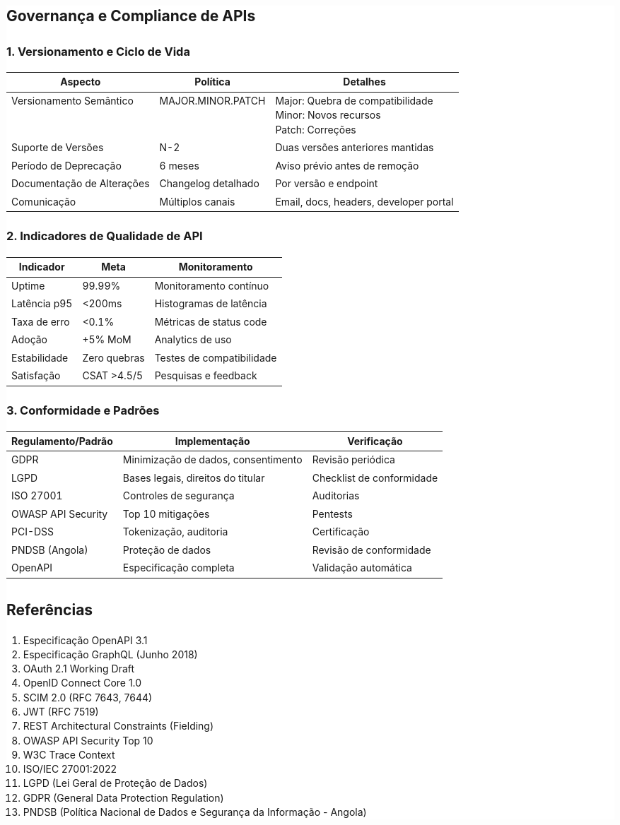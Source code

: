 ## Governança e Compliance de APIs

### 1. Versionamento e Ciclo de Vida

| Aspecto | Política | Detalhes |
|---------|----------|----------|
| Versionamento Semântico | MAJOR.MINOR.PATCH | Major: Quebra de compatibilidade<br>Minor: Novos recursos<br>Patch: Correções |
| Suporte de Versões | N-2 | Duas versões anteriores mantidas |
| Período de Deprecação | 6 meses | Aviso prévio antes de remoção |
| Documentação de Alterações | Changelog detalhado | Por versão e endpoint |
| Comunicação | Múltiplos canais | Email, docs, headers, developer portal |

### 2. Indicadores de Qualidade de API

| Indicador | Meta | Monitoramento |
|-----------|------|---------------|
| Uptime | 99.99% | Monitoramento contínuo |
| Latência p95 | <200ms | Histogramas de latência |
| Taxa de erro | <0.1% | Métricas de status code |
| Adoção | +5% MoM | Analytics de uso |
| Estabilidade | Zero quebras | Testes de compatibilidade |
| Satisfação | CSAT >4.5/5 | Pesquisas e feedback |

### 3. Conformidade e Padrões

| Regulamento/Padrão | Implementação | Verificação |
|--------------------|---------------|------------|
| GDPR | Minimização de dados, consentimento | Revisão periódica |
| LGPD | Bases legais, direitos do titular | Checklist de conformidade |
| ISO 27001 | Controles de segurança | Auditorias |
| OWASP API Security | Top 10 mitigações | Pentests |
| PCI-DSS | Tokenização, auditoria | Certificação |
| PNDSB (Angola) | Proteção de dados | Revisão de conformidade |
| OpenAPI | Especificação completa | Validação automática |

## Referências

1. Especificação OpenAPI 3.1
2. Especificação GraphQL (Junho 2018)
3. OAuth 2.1 Working Draft
4. OpenID Connect Core 1.0
5. SCIM 2.0 (RFC 7643, 7644)
6. JWT (RFC 7519)
7. REST Architectural Constraints (Fielding)
8. OWASP API Security Top 10
9. W3C Trace Context
10. ISO/IEC 27001:2022
11. LGPD (Lei Geral de Proteção de Dados)
12. GDPR (General Data Protection Regulation)
13. PNDSB (Política Nacional de Dados e Segurança da Informação - Angola)